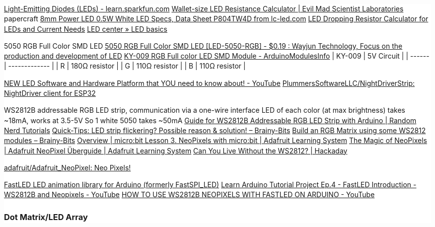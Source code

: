 [Light-Emitting Diodes (LEDs) - learn.sparkfun.com](https://learn.sparkfun.com/tutorials/light-emitting-diodes-leds)
[Wallet-size LED Resistance Calculator | Evil Mad Scientist Laboratories](https://www.evilmadscientist.com/2009/wallet-size-led-resistance-calculator/) papercraft
[8mm Power LED 0.5W White LED Specs, Data Sheet P804TW4D from lc-led.com](http://www.lc-led.com/products/lcled-p804tw4d.html)
[LED Dropping Resistor Calculator for LEDs and Current Needs](https://www.pcboard.ca/led-dropping-resistor-calculator.html)
[LED center » LED basics](http://led.linear1.org/category/led-basics/)

5050 RGB Full Color SMD LED
[5050 RGB Full Color SMD LED [LED-5050-RGB] - \$0.19 : Wayjun Technology, Focus on the production and development of LED](http://www.wayjun.com/index.php?main_page=product_info&cPath=0&products_id=473&zenid=e50a11fdcca74ef2a2cd13247aab17f2)
[KY-009 RGB Full color LED SMD Module - ArduinoModulesInfo](https://arduinomodules.info/ky-009-rgb-full-color-led-smd-module/)
| KY-009 | 5V Circuit |
| ------ | ------------- |
| R | 180Ω resistor |
| G | 110Ω resistor |
| B | 110Ω resistor |

[NEW LED Software and Hardware Platform that YOU need to know about! - YouTube](https://www.youtube.com/watch?v=X3V4gxd20FM)
[PlummersSoftwareLLC/NightDriverStrip: NightDriver client for ESP32](https://github.com/PlummersSoftwareLLC/NightDriverStrip)

WS2812B addressable RGB LED strip, communication via a one-wire interface
LED of each color (at max brightness) takes ~18mA, works at 3.5-5V
So 1 white 5050 takes ~50mA
[Guide for WS2812B Addressable RGB LED Strip with Arduino | Random Nerd Tutorials](https://randomnerdtutorials.com/guide-for-ws2812b-addressable-rgb-led-strip-with-arduino/)
[Quick-Tips: LED strip flickering? Possible reason & solution! – Brainy-Bits](https://www.brainy-bits.com/flickering-led-strip/)
[Build an RGB Matrix using some WS2812 modules – Brainy-Bits](https://www.brainy-bits.com/rgb-matrix-ws2812/)
[Overview | micro:bit Lesson 3. NeoPixels with micro:bit | Adafruit Learning System](https://learn.adafruit.com/micro-bit-lesson-3-neopixels-with-micro-bit?view=all)
[The Magic of NeoPixels | Adafruit NeoPixel Überguide | Adafruit Learning System](https://learn.adafruit.com/adafruit-neopixel-uberguide?view=all)
[Can You Live Without the WS2812? | Hackaday](https://hackaday.com/2019/03/26/can-you-live-without-the-ws2812/)

[adafruit/Adafruit_NeoPixel: Neo Pixels!](https://github.com/adafruit/Adafruit_NeoPixel)

[FastLED LED animation library for Arduino (formerly FastSPI_LED)](http://fastled.io/)
[Learn Arduino Tutorial Project Ep.4 - FastLED Introduction - WS2812B and Neopixels - YouTube](https://www.youtube.com/watch?v=aub9PecrbuM)
[HOW TO USE WS2812B NEOPIXELS WITH FASTLED ON ARDUINO - YouTube](https://www.youtube.com/watch?v=YgII4UYW5hU)

### Dot Matrix/LED Array
